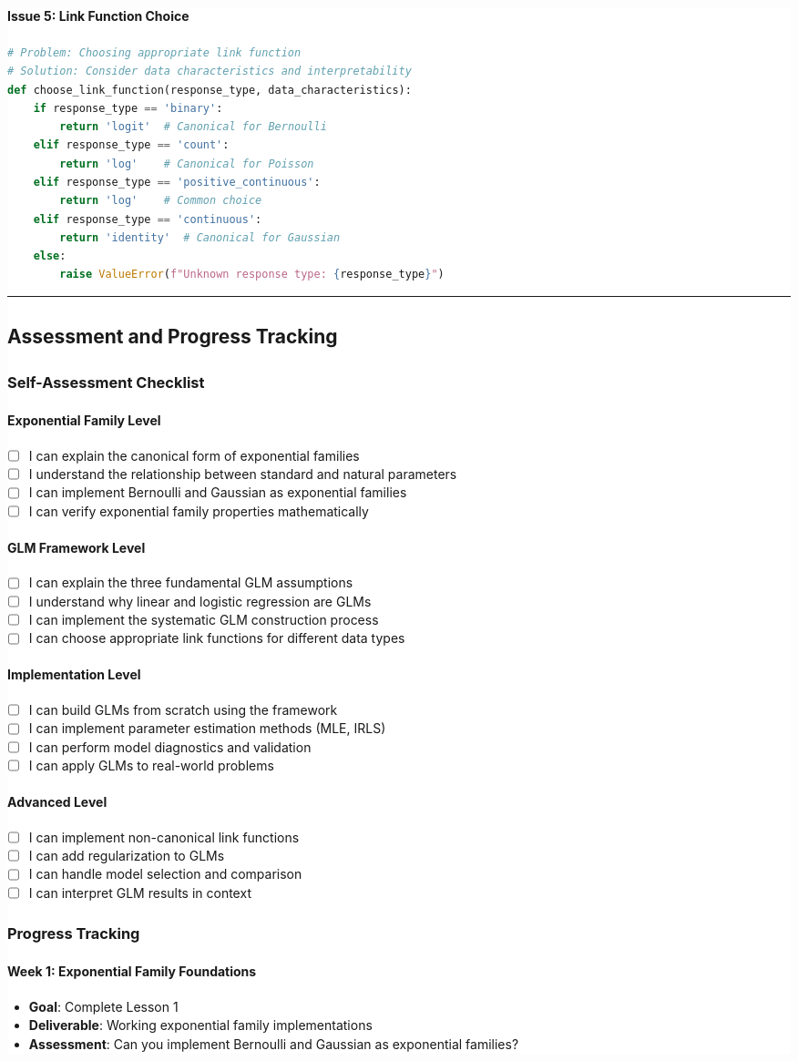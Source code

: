 #### Issue 5: Link Function Choice
```python
# Problem: Choosing appropriate link function
# Solution: Consider data characteristics and interpretability
def choose_link_function(response_type, data_characteristics):
    if response_type == 'binary':
        return 'logit'  # Canonical for Bernoulli
    elif response_type == 'count':
        return 'log'    # Canonical for Poisson
    elif response_type == 'positive_continuous':
        return 'log'    # Common choice
    elif response_type == 'continuous':
        return 'identity'  # Canonical for Gaussian
    else:
        raise ValueError(f"Unknown response type: {response_type}")
```

---

## Assessment and Progress Tracking

### Self-Assessment Checklist

#### Exponential Family Level
- [ ] I can explain the canonical form of exponential families
- [ ] I understand the relationship between standard and natural parameters
- [ ] I can implement Bernoulli and Gaussian as exponential families
- [ ] I can verify exponential family properties mathematically

#### GLM Framework Level
- [ ] I can explain the three fundamental GLM assumptions
- [ ] I understand why linear and logistic regression are GLMs
- [ ] I can implement the systematic GLM construction process
- [ ] I can choose appropriate link functions for different data types

#### Implementation Level
- [ ] I can build GLMs from scratch using the framework
- [ ] I can implement parameter estimation methods (MLE, IRLS)
- [ ] I can perform model diagnostics and validation
- [ ] I can apply GLMs to real-world problems

#### Advanced Level
- [ ] I can implement non-canonical link functions
- [ ] I can add regularization to GLMs
- [ ] I can handle model selection and comparison
- [ ] I can interpret GLM results in context

### Progress Tracking

#### Week 1: Exponential Family Foundations
- **Goal**: Complete Lesson 1
- **Deliverable**: Working exponential family implementations
- **Assessment**: Can you implement Bernoulli and Gaussian as exponential families?
